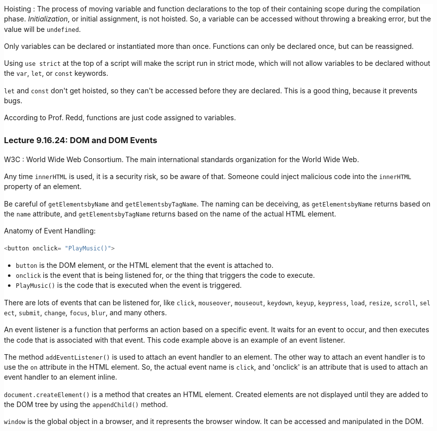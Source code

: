 Hoisting
: The process of moving variable and function declarations to the top of their containing scope during the compilation phase. *Initialization*, or initial assignment, is not hoisted. So, a variable can be accessed without throwing a breaking error, but the value will be `undefined`.

Only variables can be declared or instantiated more than once. Functions can only be declared once, but can be reassigned.

Using `use strict` at the top of a script will make the script run in strict mode, which will not allow variables to be declared without the `var`, `let`, or `const` keywords.

`let` and `const` don't get hoisted, so they can't be accessed before they are declared. This is a good thing, because it prevents bugs.

According to Prof. Redd, functions are just code assigned to variables.

### Lecture 9.16.24: DOM and DOM Events

W3C
: World Wide Web Consortium. The main international standards organization for the World Wide Web.

Any time `innerHTML` is used, it is a security risk, so be aware of that. Someone could inject malicious code into the `innerHTML` property of an element.

Be careful of `getElementsbyName` and `getElementsbyTagName`. The naming can be deceiving, as `getElementsbyName` returns based on the `name` attribute, and `getElementsbyTagName` returns based on the name of the actual HTML element.

Anatomy of Event Handling:

```javascript
<button onclick= "PlayMusic()">
```

- `button` is the DOM element, or the HTML element that the event is attached to.
- `onclick` is the event that is being listened for, or the thing that triggers the code to execute.
- `PlayMusic()` is the code that is executed when the event is triggered.

There are lots of events that can be listened for, like `click`, `mouseover`, `mouseout`, `keydown`, `keyup`, `keypress`, `load`, `resize`, `scroll`, `select`, `submit`, `change`, `focus`, `blur`, and many others.

An event listener is a function that performs an action based on a specific event. It waits for an event to occur, and then executes the code that is associated with that event. This code example above is an example of an event listener.

The method `addEventListener()` is used to attach an event handler to an element. The other way to attach an event handler is to use the `on` attribute in the HTML element. So, the actual event name is `click`, and 'onclick' is an attribute that is used to attach an event handler to an element inline.

`document.createElement()` is a method that creates an HTML element. Created elements are not displayed until they are added to the DOM tree by using the `appendChild()` method.

`window` is the global object in a browser, and it represents the browser window. It can be accessed and manipulated in the DOM.
